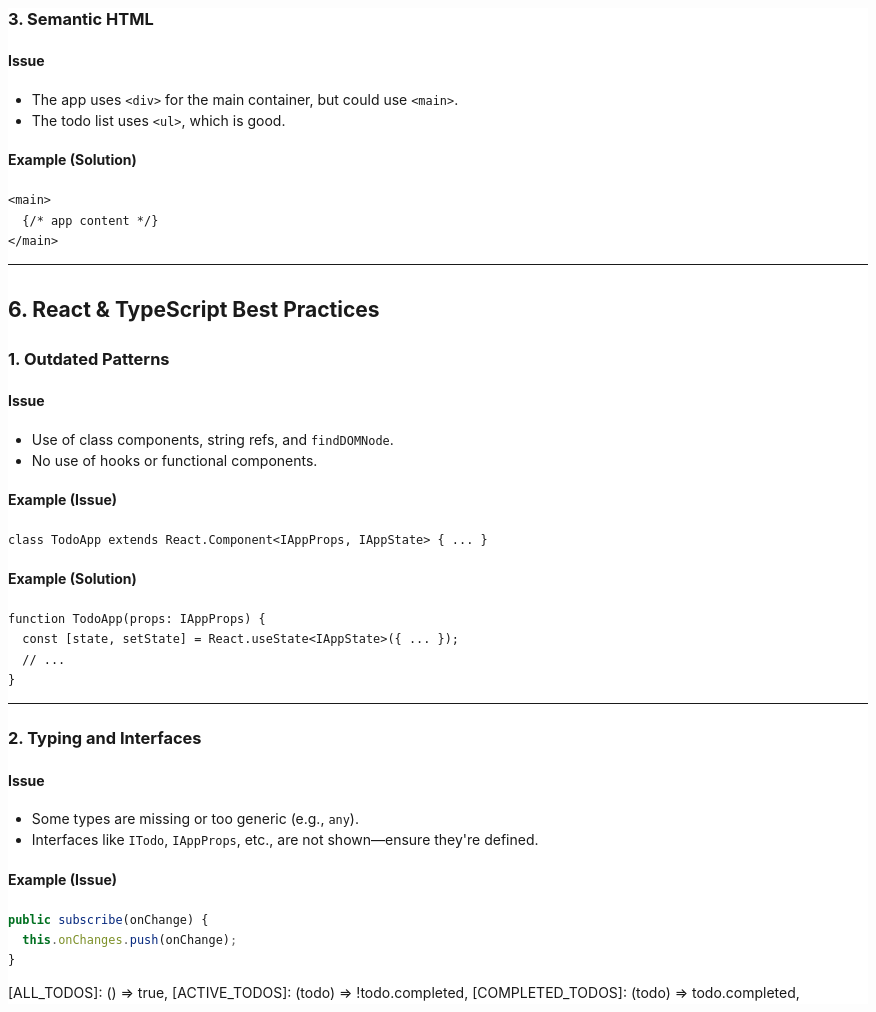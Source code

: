 
### 3. Semantic HTML

#### Issue

- The app uses `<div>` for the main container, but could use `<main>`.
- The todo list uses `<ul>`, which is good.

#### Example (Solution)

```tsx
<main>
  {/* app content */}
</main>
```

---

## 6. React & TypeScript Best Practices

### 1. Outdated Patterns

#### Issue

- Use of class components, string refs, and `findDOMNode`.
- No use of hooks or functional components.

#### Example (Issue)

```tsx
class TodoApp extends React.Component<IAppProps, IAppState> { ... }
```

#### Example (Solution)

```tsx
function TodoApp(props: IAppProps) {
  const [state, setState] = React.useState<IAppState>({ ... });
  // ...
}
```

---

### 2. Typing and Interfaces

#### Issue

- Some types are missing or too generic (e.g., `any`).
- Interfaces like `ITodo`, `IAppProps`, etc., are not shown—ensure they're defined.

#### Example (Issue)

```ts
public subscribe(onChange) {
  this.onChanges.push(onChange);
}
```


  [ALL_TODOS]: () => true,
  [ACTIVE_TODOS]: (todo) => !todo.completed,
  [COMPLETED_TODOS]: (todo) => todo.completed,